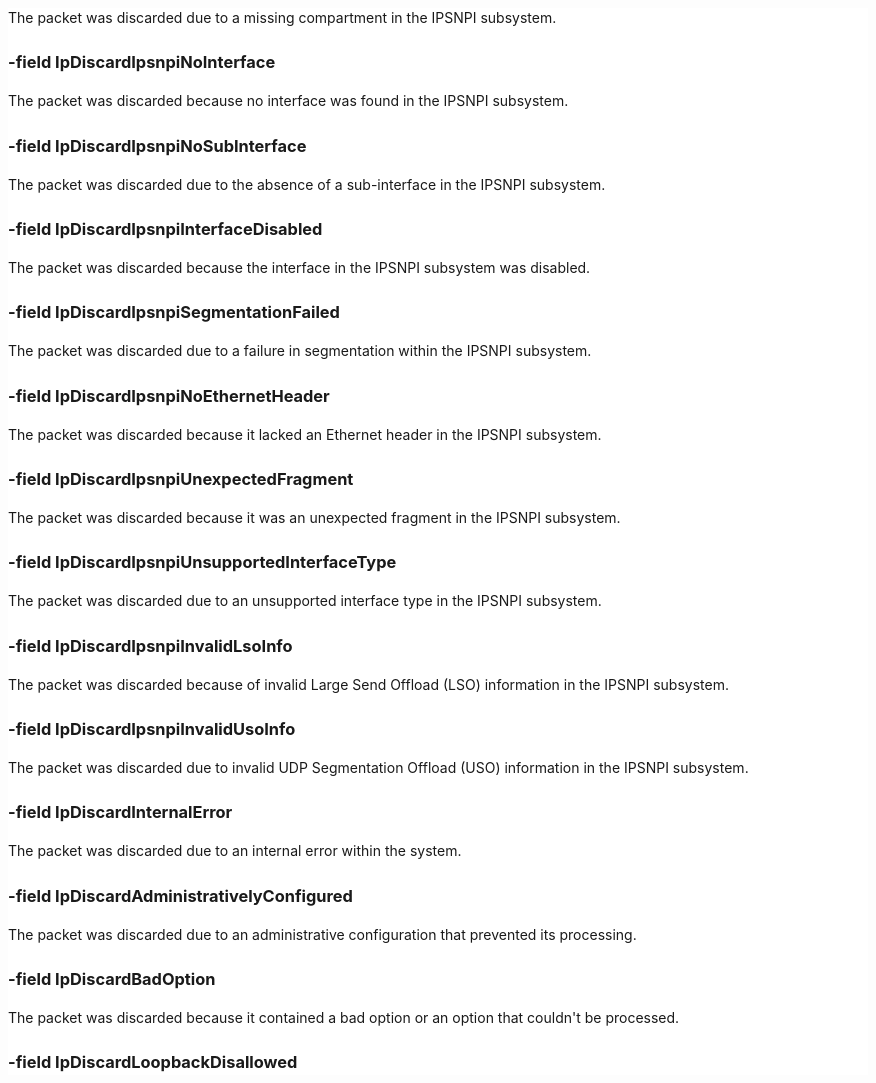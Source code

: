 The packet was discarded due to a missing compartment in the IPSNPI subsystem.

### -field IpDiscardIpsnpiNoInterface

The packet was discarded because no interface was found in the IPSNPI subsystem.

### -field IpDiscardIpsnpiNoSubInterface

The packet was discarded due to the absence of a sub-interface in the IPSNPI subsystem.

### -field IpDiscardIpsnpiInterfaceDisabled

The packet was discarded because the interface in the IPSNPI subsystem was disabled.

### -field IpDiscardIpsnpiSegmentationFailed

The packet was discarded due to a failure in segmentation within the IPSNPI subsystem.

### -field IpDiscardIpsnpiNoEthernetHeader

The packet was discarded because it lacked an Ethernet header in the IPSNPI subsystem.

### -field IpDiscardIpsnpiUnexpectedFragment

The packet was discarded because it was an unexpected fragment in the IPSNPI subsystem.

### -field IpDiscardIpsnpiUnsupportedInterfaceType

The packet was discarded due to an unsupported interface type in the IPSNPI subsystem.

### -field IpDiscardIpsnpiInvalidLsoInfo

The packet was discarded because of invalid Large Send Offload (LSO) information in the IPSNPI subsystem.

### -field IpDiscardIpsnpiInvalidUsoInfo

The packet was discarded due to invalid UDP Segmentation Offload (USO) information in the IPSNPI subsystem.

### -field IpDiscardInternalError

The packet was discarded due to an internal error within the system.

### -field IpDiscardAdministrativelyConfigured

The packet was discarded due to an administrative configuration that prevented its processing.

### -field IpDiscardBadOption

The packet was discarded because it contained a bad option or an option that couldn't be processed.

### -field IpDiscardLoopbackDisallowed
